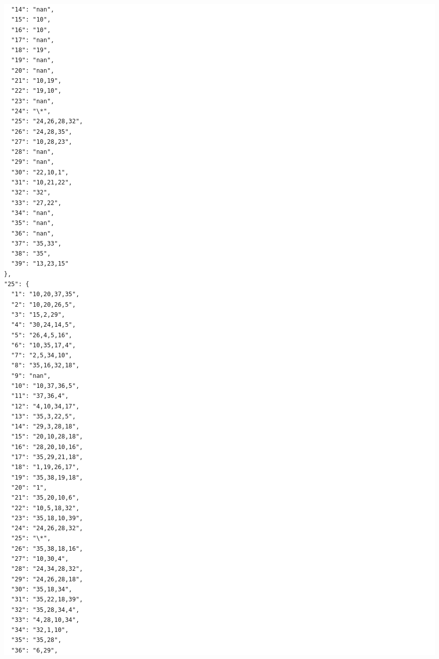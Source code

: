       "14": "nan",  
      "15": "10",  
      "16": "10",  
      "17": "nan",  
      "18": "19",  
      "19": "nan",  
      "20": "nan",  
      "21": "10,19",  
      "22": "19,10",  
      "23": "nan",  
      "24": "\*",  
      "25": "24,26,28,32",  
      "26": "24,28,35",  
      "27": "10,28,23",  
      "28": "nan",  
      "29": "nan",  
      "30": "22,10,1",  
      "31": "10,21,22",  
      "32": "32",  
      "33": "27,22",  
      "34": "nan",  
      "35": "nan",  
      "36": "nan",  
      "37": "35,33",  
      "38": "35",  
      "39": "13,23,15"  
    },  
    "25": {  
      "1": "10,20,37,35",  
      "2": "10,20,26,5",  
      "3": "15,2,29",  
      "4": "30,24,14,5",  
      "5": "26,4,5,16",  
      "6": "10,35,17,4",  
      "7": "2,5,34,10",  
      "8": "35,16,32,18",  
      "9": "nan",  
      "10": "10,37,36,5",  
      "11": "37,36,4",  
      "12": "4,10,34,17",  
      "13": "35,3,22,5",  
      "14": "29,3,28,18",  
      "15": "20,10,28,18",  
      "16": "28,20,10,16",  
      "17": "35,29,21,18",  
      "18": "1,19,26,17",  
      "19": "35,38,19,18",  
      "20": "1",  
      "21": "35,20,10,6",  
      "22": "10,5,18,32",  
      "23": "35,18,10,39",  
      "24": "24,26,28,32",  
      "25": "\*",  
      "26": "35,38,18,16",  
      "27": "10,30,4",  
      "28": "24,34,28,32",  
      "29": "24,26,28,18",  
      "30": "35,18,34",  
      "31": "35,22,18,39",  
      "32": "35,28,34,4",  
      "33": "4,28,10,34",  
      "34": "32,1,10",  
      "35": "35,28",  
      "36": "6,29",  